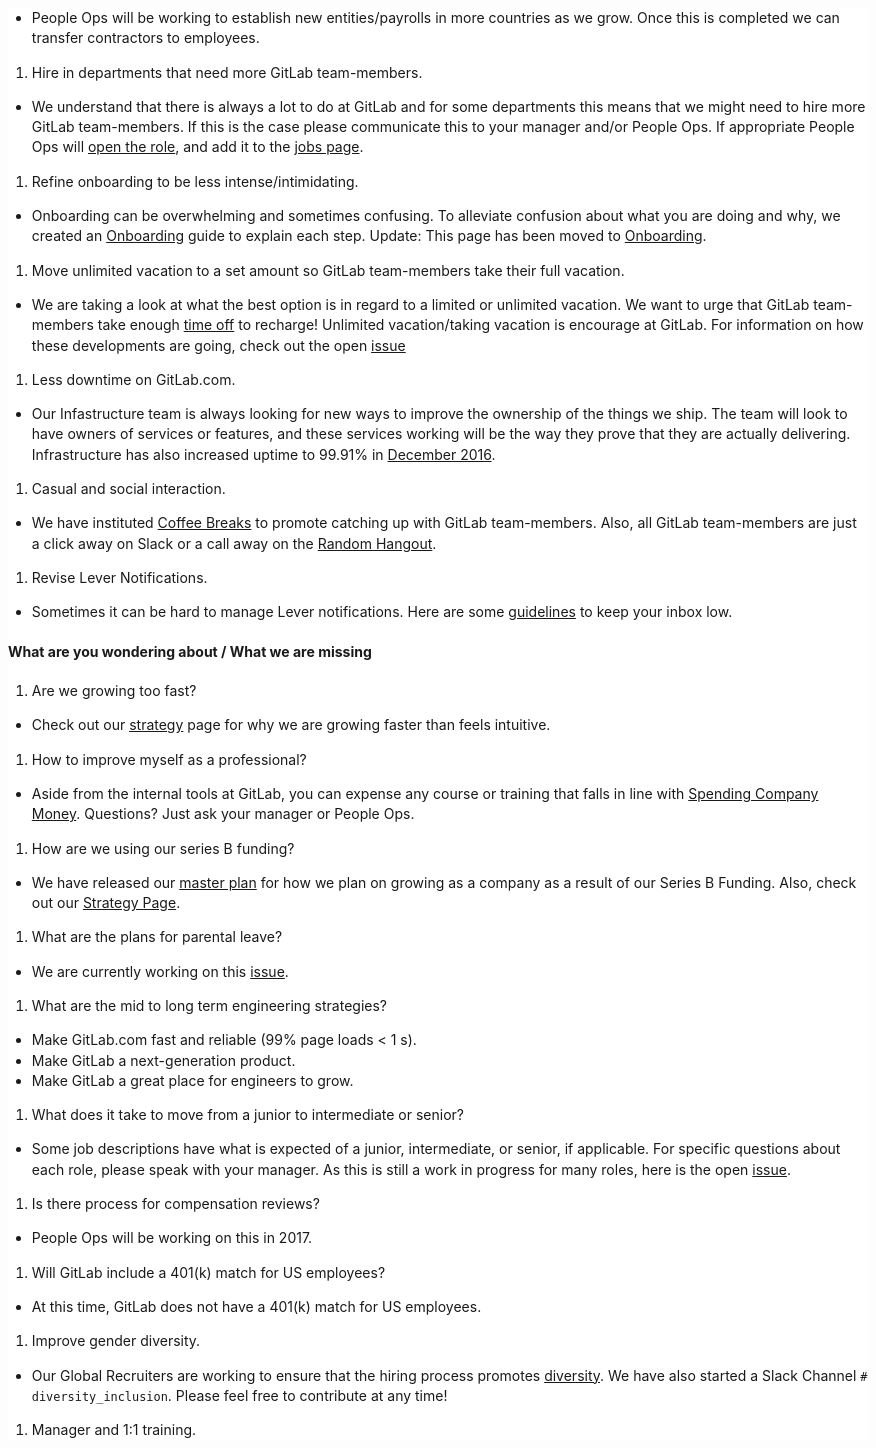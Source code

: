   * People Ops will be working to establish new entities/payrolls in more countries as we grow. Once this is completed we can transfer contractors to employees.
1. Hire in departments that need more GitLab team-members.
  * We understand that there is always a lot to do at GitLab and for some departments this means that we might need to hire more GitLab team-members. If this is the case please communicate this to your manager and/or People Ops. If appropriate People Ops will [open the role](/handbook/hiring/#vacancy-creation-process), and add it to the [jobs page](/jobs/).
1. Refine onboarding to be less intense/intimidating.
  * Onboarding can be overwhelming and sometimes confusing. To alleviate confusion about what you are doing and why, we created an [Onboarding](/handbook/people-group/general-onboarding/) guide to explain each step. Update: This page has been moved to [Onboarding](/handbook/people-group/general-onboarding/).
1. Move unlimited vacation to a set amount so GitLab team-members take their full vacation.
  * We are taking a look at what the best option is in regard to a limited or unlimited vacation. We want to urge that GitLab team-members take enough [time off](/handbook/paid-time-off) to recharge! Unlimited vacation/taking vacation is encourage at GitLab. For information on how these developments are going, check out the open [issue](https://gitlab.com/gitlab-com/www-gitlab-com/issues/952)
1. Less downtime on GitLab.com.
  * Our Infastructure team is always looking for new ways to improve the ownership of the things we ship. The team will look to have owners of services or features, and these services working will be the way they prove that they are actually delivering. Infrastructure has also increased uptime to 99.91% in [December 2016](http://stats.pingdom.com/81vpf8jyr1h9/1902794/2016/12).
1. Casual and social interaction.
  * We have instituted [Coffee Breaks](/company/culture/all-remote/tips/#coffee-chats) to promote catching up with GitLab team-members. Also, all GitLab team-members are just a click away on Slack or a call away on the [Random Hangout](/handbook/communication/#random-room).
1. Revise Lever Notifications.
  * Sometimes it can be hard to manage Lever notifications. Here are some [guidelines](/handbook/hiring/#general-points-about-moving-applicants-through-the-process) to keep your inbox low.

#### What are you wondering about / What we are missing

1. Are we growing too fast?
  * Check out our [strategy](/company/strategy/) page for why we are growing faster than feels intuitive.
1. How to improve myself as a professional?
  * Aside from the internal tools at GitLab, you can expense any course or training that falls in line with [Spending Company Money](/handbook/spending-company-money). Questions? Just ask your manager or People Ops.
1. How are we using our series B funding?
  * We have released our [master plan](/blog/2016/09/13/gitlab-master-plan/) for how we plan on growing as a company as a result of our Series B Funding. Also, check out our [Strategy Page](/company/strategy/).
1. What are the plans for parental leave?
  * We are currently working on this [issue](https://gitlab.com/gitlab-com/peopleops/issues/88).
1. What are the mid to long term engineering strategies?
  * Make GitLab.com fast and reliable (99% page loads < 1 s).
  * Make GitLab a next-generation product.
  * Make GitLab a great place for engineers to grow.
1. What does it take to move from a junior to intermediate or senior?
  * Some job descriptions have what is expected of a junior, intermediate, or senior, if applicable. For specific questions about each role, please speak with your manager. As this is still a work in progress for many roles, here is the open [issue](https://gitlab.com/gitlab-com/peopleops/issues/168).
1. Is there process for compensation reviews?
  * People Ops will be working on this in 2017.
1. Will GitLab include a 401(k) match for US employees?
  * At this time, GitLab does not have a 401(k) match for US employees.
1. Improve gender diversity.
  * Our Global Recruiters are working to ensure that the hiring process promotes [diversity](/handbook/hiring/#equal-employment-opportunity). We have also started a Slack Channel `#diversity_inclusion`. Please feel free to contribute at any time!
1. Manager and 1:1 training.